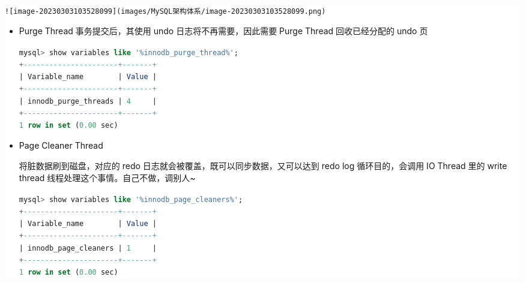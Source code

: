 	![image-20230303103528099](images/MySQL架构体系/image-20230303103528099.png)

+ Purge Thread 事务提交后，其使用 undo 日志将不再需要，因此需要 Purge Thread 回收已经分配的 undo 页

	```sql
	mysql> show variables like '%innodb_purge_thread%';
	+----------------------+-------+
	| Variable_name        | Value |
	+----------------------+-------+
	| innodb_purge_threads | 4     |
	+----------------------+-------+
	1 row in set (0.00 sec)
	```

+ Page Cleaner Thread 

	将脏数据刷到磁盘，对应的 redo 日志就会被覆盖，既可以同步数据，又可以达到 redo log 循环目的，会调用 IO Thread 里的 write thread 线程处理这个事情。自己不做，调别人~

	```sql
	mysql> show variables like '%innodb_page_cleaners%';
	+----------------------+-------+
	| Variable_name        | Value |
	+----------------------+-------+
	| innodb_page_cleaners | 1     |
	+----------------------+-------+
	1 row in set (0.00 sec)
	```
